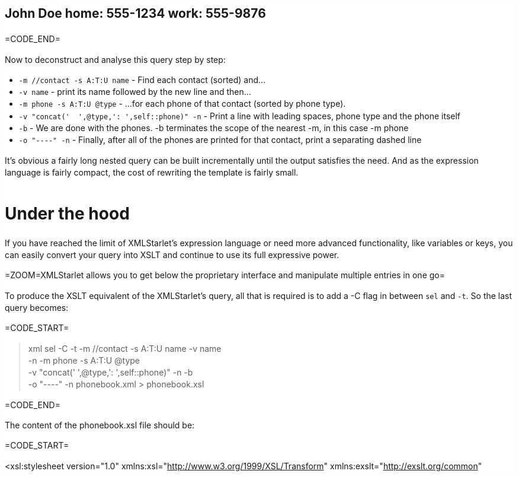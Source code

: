 John Doe
  home: 555-1234
  work: 555-9876
---- 

=CODE_END=





Now to deconstruct and analyse this query step by step:


* `-m //contact -s A:T:U name` - Find each contact (sorted) and...
* `-v name` - print its name followed by the new line and then... 
* `-m phone -s A:T:U @type` - ...for each phone of that contact (sorted by phone type).
* `-v "concat('  ',@type,': ',self::phone)" -n` - Print a line with leading spaces, phone type and the phone itself
* `-b` - We are done with the phones. -b terminates the scope of the nearest -m, in this case -m phone
* `-o "----" -n` - Finally, after all of the phones are printed for that contact, print a separating dashed line

It’s obvious a fairly long nested query can be built incrementally until the output satisfies the need. And as the expression language is fairly compact, the cost of rewriting the template is fairly small.


# Under the hood

If you have reached the limit of XMLStarlet’s expression language or need more advanced functionality, like variables or keys, you can easily convert your query into XSLT and continue to use its full expressive power.


=ZOOM=XMLStarlet allows you to get below the proprietary interface and manipulate multiple entries in one go=

To produce the XSLT equivalent of the XMLStarlet’s query, all that is required is to add a -C flag in between `sel` and `-t`. So the last query becomes:


=CODE_START=

> xml sel -C -t -m //contact -s A:T:U name -v name \
  -n -m phone -s A:T:U @type \
  -v "concat('  ',@type,': ',self::phone)" -n -b \
  -o "----" -n phonebook.xml > phonebook.xsl

=CODE_END=

The content of the phonebook.xsl file should be:


=CODE_START=

<?xml version="1.0"?>
<xsl:stylesheet version="1.0" 
       xmlns:xsl="http://www.w3.org/1999/XSL/Transform"
       xmlns:exslt="http://exslt.org/common"
